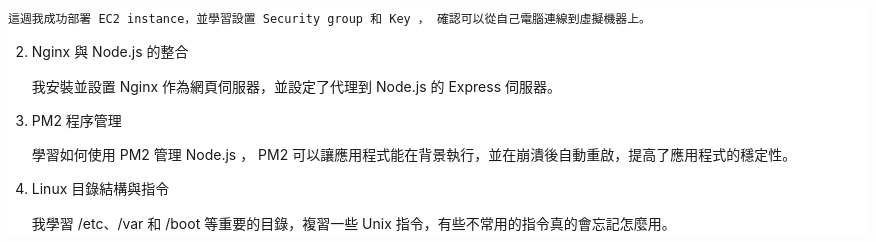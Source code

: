     這週我成功部署 EC2 instance，並學習設置 Security group 和 Key ， 確認可以從自己電腦連線到虛擬機器上。

2. Nginx 與 Node.js 的整合

    我安裝並設置 Nginx 作為網頁伺服器，並設定了代理到 Node.js 的 Express 伺服器。

3. PM2 程序管理

    學習如何使用 PM2 管理 Node.js ， PM2 可以讓應用程式能在背景執行，並在崩潰後自動重啟，提高了應用程式的穩定性。

4. Linux 目錄結構與指令

    我學習 /etc、/var 和 /boot 等重要的目錄，複習一些 Unix 指令，有些不常用的指令真的會忘記怎麼用。

